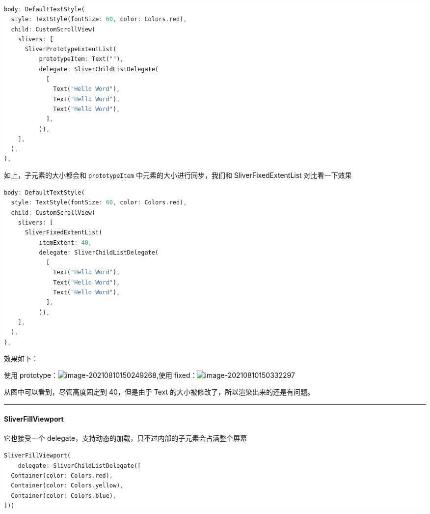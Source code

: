 ```dart
body: DefaultTextStyle(
  style: TextStyle(fontSize: 60, color: Colors.red),
  child: CustomScrollView(
    slivers: [
      SliverPrototypeExtentList(
          prototypeItem: Text(""),
          delegate: SliverChildListDelegate(
            [
              Text("Hello Word"),
              Text("Hello Word"),
              Text("Hello Word"),
            ],
          )),
    ],
  ),
),
```

如上，子元素的大小都会和 `prototypeItem` 中元素的大小进行同步，我们和 SliverFixedExtentList 对比看一下效果

```dart
body: DefaultTextStyle(
  style: TextStyle(fontSize: 60, color: Colors.red),
  child: CustomScrollView(
    slivers: [
      SliverFixedExtentList(
          itemExtent: 40,
          delegate: SliverChildListDelegate(
            [
              Text("Hello Word"),
              Text("Hello Word"),
              Text("Hello Word"),
            ],
          )),
    ],
  ),
),
```

效果如下：

使用 prototype：![image-20210810150249268](https://gitee.com/lvknaginist/pic-go-picure-bed/raw/master/images/20210810150249.png),使用 fixed：![image-20210810150332297](https://gitee.com/lvknaginist/pic-go-picure-bed/raw/master/images/20210810150332.png)

从图中可以看到，尽管高度固定到 40，但是由于 Text 的大小被修改了，所以渲染出来的还是有问题。

___

#### SliverFillViewport

它也接受一个 delegate，支持动态的加载，只不过内部的子元素会占满整个屏幕

```dart
SliverFillViewport(
    delegate: SliverChildListDelegate([
  Container(color: Colors.red),
  Container(color: Colors.yellow),
  Container(color: Colors.blue),
]))
```
